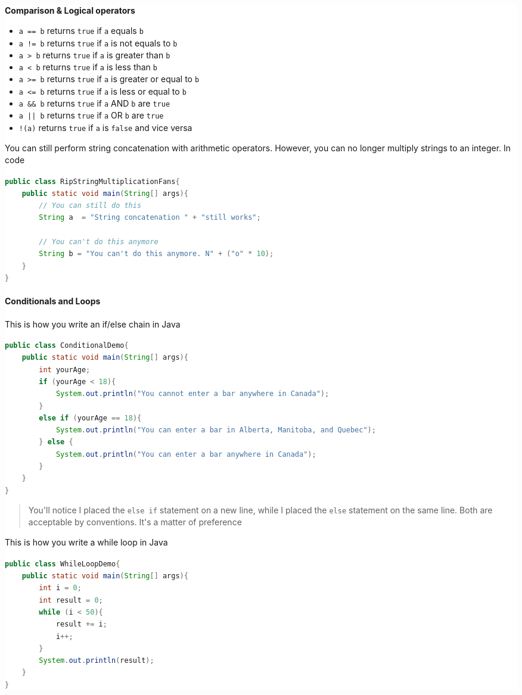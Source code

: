 **Comparison & Logical operators**
- `a == b` returns `true` if `a` equals `b`
- `a != b` returns `true` if `a` is not equals to `b`
- `a > b` returns `true` if `a` is greater than `b`
- `a < b` returns `true` if `a` is less than `b`
- `a >= b` returns `true` if `a` is greater or equal to `b`
- `a <= b` returns `true` if `a` is less or equal to `b`
- `a && b` returns `true` if `a` AND `b` are `true`
- `a || b` returns `true` if `a` OR `b` are `true`
- `!(a)` returns `true` if `a` is `false` and vice versa

You can still perform string concatenation with arithmetic operators. However, you can no longer multiply strings to an integer. In code

```java
public class RipStringMultiplicationFans{
	public static void main(String[] args){
		// You can still do this
		String a  = "String concatenation " + "still works";
		
		// You can't do this anymore
		String b = "You can't do this anymore. N" + ("o" * 10);
	}
}
```

#### Conditionals and Loops

This is how you write an if/else chain in Java

```java
public class ConditionalDemo{
	public static void main(String[] args){
		int yourAge; 
		if (yourAge < 18){
			System.out.println("You cannot enter a bar anywhere in Canada");
		}
		else if (yourAge == 18){
			System.out.println("You can enter a bar in Alberta, Manitoba, and Quebec");
		} else {
			System.out.println("You can enter a bar anywhere in Canada");
		}
	}
}
```

> You'll notice I placed the `else if` statement on a new line, while I placed the `else` statement on the same line. Both are acceptable by conventions. It's a matter of preference

This is how you write a while loop in Java

```java
public class WhileLoopDemo{
	public static void main(String[] args){
		int i = 0;
		int result = 0;
		while (i < 50){
			result += i;
			i++;
		}
		System.out.println(result);
	}
}
```

